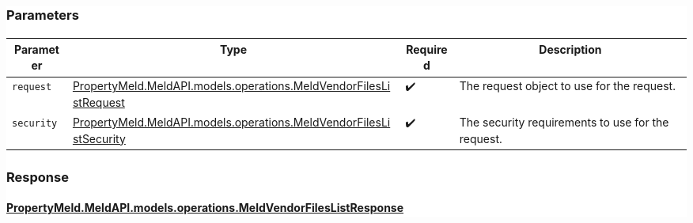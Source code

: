 ### Parameters

| Parameter                                                                                                                    | Type                                                                                                                         | Required                                                                                                                     | Description                                                                                                                  |
| ---------------------------------------------------------------------------------------------------------------------------- | ---------------------------------------------------------------------------------------------------------------------------- | ---------------------------------------------------------------------------------------------------------------------------- | ---------------------------------------------------------------------------------------------------------------------------- |
| `request`                                                                                                                    | [PropertyMeld.MeldAPI.models.operations.MeldVendorFilesListRequest](../../models/operations/MeldVendorFilesListRequest.md)   | :heavy_check_mark:                                                                                                           | The request object to use for the request.                                                                                   |
| `security`                                                                                                                   | [PropertyMeld.MeldAPI.models.operations.MeldVendorFilesListSecurity](../../models/operations/MeldVendorFilesListSecurity.md) | :heavy_check_mark:                                                                                                           | The security requirements to use for the request.                                                                            |


### Response

**[PropertyMeld.MeldAPI.models.operations.MeldVendorFilesListResponse](../../models/operations/MeldVendorFilesListResponse.md)**


